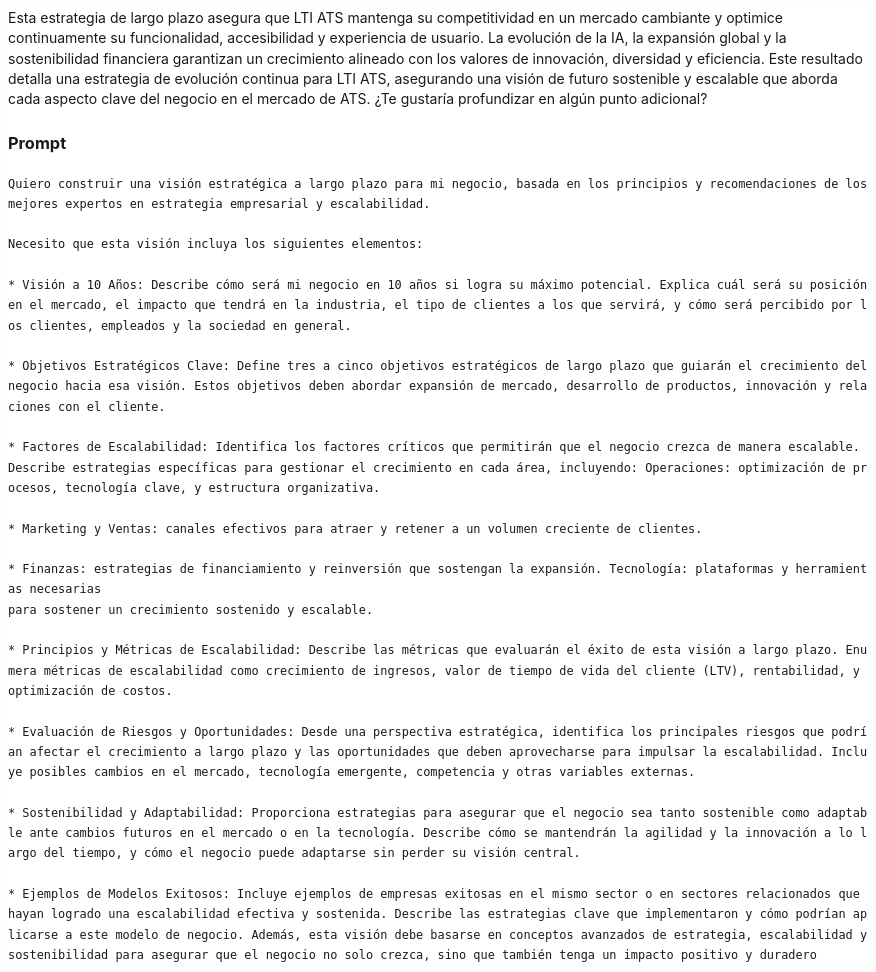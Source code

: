 
Esta estrategia de largo plazo asegura que LTI ATS mantenga su competitividad en un mercado cambiante y optimice continuamente su funcionalidad, accesibilidad y experiencia de usuario. La evolución de la IA, la expansión global y la sostenibilidad financiera garantizan un crecimiento alineado con los valores de innovación, diversidad y eficiencia.
Este resultado detalla una estrategia de evolución continua para LTI ATS, asegurando una visión de futuro sostenible y escalable que aborda cada aspecto clave del negocio en el mercado de ATS. ¿Te gustaría profundizar en algún punto adicional?

### Prompt
```prompt
Quiero construir una visión estratégica a largo plazo para mi negocio, basada en los principios y recomendaciones de los mejores expertos en estrategia empresarial y escalabilidad. 

Necesito que esta visión incluya los siguientes elementos: 

* Visión a 10 Años: Describe cómo será mi negocio en 10 años si logra su máximo potencial. Explica cuál será su posición en el mercado, el impacto que tendrá en la industria, el tipo de clientes a los que servirá, y cómo será percibido por los clientes, empleados y la sociedad en general. 

* Objetivos Estratégicos Clave: Define tres a cinco objetivos estratégicos de largo plazo que guiarán el crecimiento del negocio hacia esa visión. Estos objetivos deben abordar expansión de mercado, desarrollo de productos, innovación y relaciones con el cliente. 

* Factores de Escalabilidad: Identifica los factores críticos que permitirán que el negocio crezca de manera escalable. Describe estrategias específicas para gestionar el crecimiento en cada área, incluyendo: Operaciones: optimización de procesos, tecnología clave, y estructura organizativa. 

* Marketing y Ventas: canales efectivos para atraer y retener a un volumen creciente de clientes. 

* Finanzas: estrategias de financiamiento y reinversión que sostengan la expansión. Tecnología: plataformas y herramientas necesarias 
para sostener un crecimiento sostenido y escalable. 

* Principios y Métricas de Escalabilidad: Describe las métricas que evaluarán el éxito de esta visión a largo plazo. Enumera métricas de escalabilidad como crecimiento de ingresos, valor de tiempo de vida del cliente (LTV), rentabilidad, y optimización de costos. 

* Evaluación de Riesgos y Oportunidades: Desde una perspectiva estratégica, identifica los principales riesgos que podrían afectar el crecimiento a largo plazo y las oportunidades que deben aprovecharse para impulsar la escalabilidad. Incluye posibles cambios en el mercado, tecnología emergente, competencia y otras variables externas. 

* Sostenibilidad y Adaptabilidad: Proporciona estrategias para asegurar que el negocio sea tanto sostenible como adaptable ante cambios futuros en el mercado o en la tecnología. Describe cómo se mantendrán la agilidad y la innovación a lo largo del tiempo, y cómo el negocio puede adaptarse sin perder su visión central. 

* Ejemplos de Modelos Exitosos: Incluye ejemplos de empresas exitosas en el mismo sector o en sectores relacionados que hayan logrado una escalabilidad efectiva y sostenida. Describe las estrategias clave que implementaron y cómo podrían aplicarse a este modelo de negocio. Además, esta visión debe basarse en conceptos avanzados de estrategia, escalabilidad y sostenibilidad para asegurar que el negocio no solo crezca, sino que también tenga un impacto positivo y duradero
```
